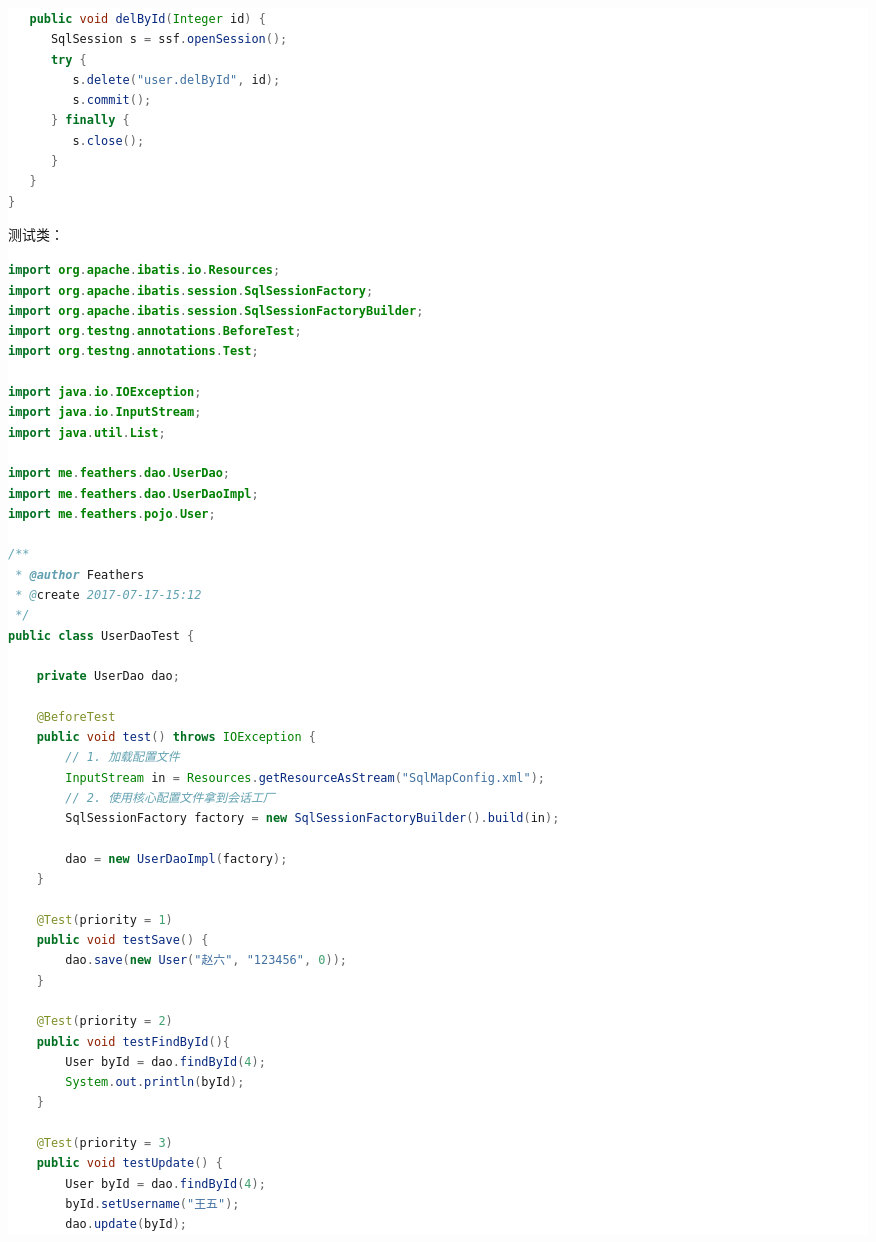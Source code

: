 ```java
   public void delById(Integer id) {
      SqlSession s = ssf.openSession();
      try {
         s.delete("user.delById", id);
         s.commit();
      } finally {
         s.close();
      }
   }
}
```



测试类：

```java
import org.apache.ibatis.io.Resources;
import org.apache.ibatis.session.SqlSessionFactory;
import org.apache.ibatis.session.SqlSessionFactoryBuilder;
import org.testng.annotations.BeforeTest;
import org.testng.annotations.Test;

import java.io.IOException;
import java.io.InputStream;
import java.util.List;

import me.feathers.dao.UserDao;
import me.feathers.dao.UserDaoImpl;
import me.feathers.pojo.User;

/**
 * @author Feathers
 * @create 2017-07-17-15:12
 */
public class UserDaoTest {

    private UserDao dao;

    @BeforeTest
    public void test() throws IOException {
        // 1. 加载配置文件
        InputStream in = Resources.getResourceAsStream("SqlMapConfig.xml");
        // 2. 使用核心配置文件拿到会话工厂
        SqlSessionFactory factory = new SqlSessionFactoryBuilder().build(in);

        dao = new UserDaoImpl(factory);
    }

    @Test(priority = 1)
    public void testSave() {
        dao.save(new User("赵六", "123456", 0));
    }

    @Test(priority = 2)
    public void testFindById(){
        User byId = dao.findById(4);
        System.out.println(byId);
    }

    @Test(priority = 3)
    public void testUpdate() {
        User byId = dao.findById(4);
        byId.setUsername("王五");
        dao.update(byId);
```